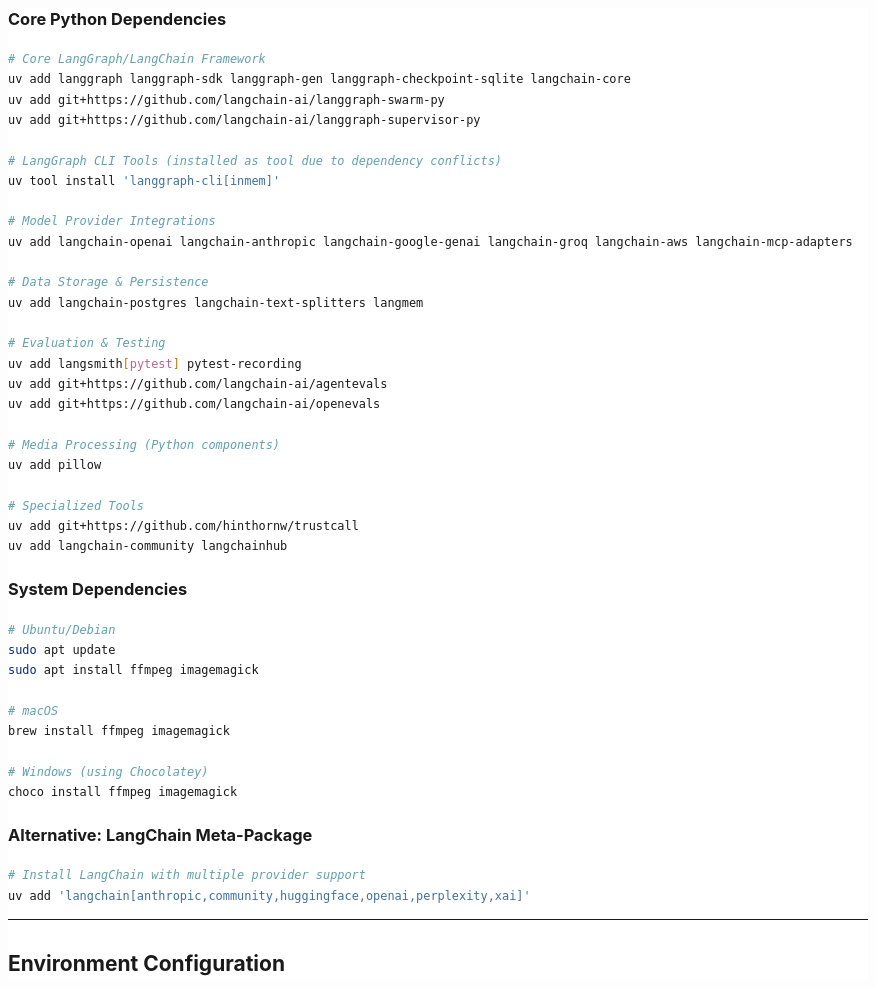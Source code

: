 ### Core Python Dependencies
```bash
# Core LangGraph/LangChain Framework
uv add langgraph langgraph-sdk langgraph-gen langgraph-checkpoint-sqlite langchain-core
uv add git+https://github.com/langchain-ai/langgraph-swarm-py
uv add git+https://github.com/langchain-ai/langgraph-supervisor-py

# LangGraph CLI Tools (installed as tool due to dependency conflicts)
uv tool install 'langgraph-cli[inmem]'

# Model Provider Integrations
uv add langchain-openai langchain-anthropic langchain-google-genai langchain-groq langchain-aws langchain-mcp-adapters

# Data Storage & Persistence
uv add langchain-postgres langchain-text-splitters langmem

# Evaluation & Testing
uv add langsmith[pytest] pytest-recording
uv add git+https://github.com/langchain-ai/agentevals
uv add git+https://github.com/langchain-ai/openevals

# Media Processing (Python components)
uv add pillow

# Specialized Tools
uv add git+https://github.com/hinthornw/trustcall
uv add langchain-community langchainhub
```

### System Dependencies
```bash
# Ubuntu/Debian
sudo apt update
sudo apt install ffmpeg imagemagick

# macOS
brew install ffmpeg imagemagick

# Windows (using Chocolatey)
choco install ffmpeg imagemagick
```

### Alternative: LangChain Meta-Package
```bash
# Install LangChain with multiple provider support
uv add 'langchain[anthropic,community,huggingface,openai,perplexity,xai]'
```

---

## Environment Configuration
